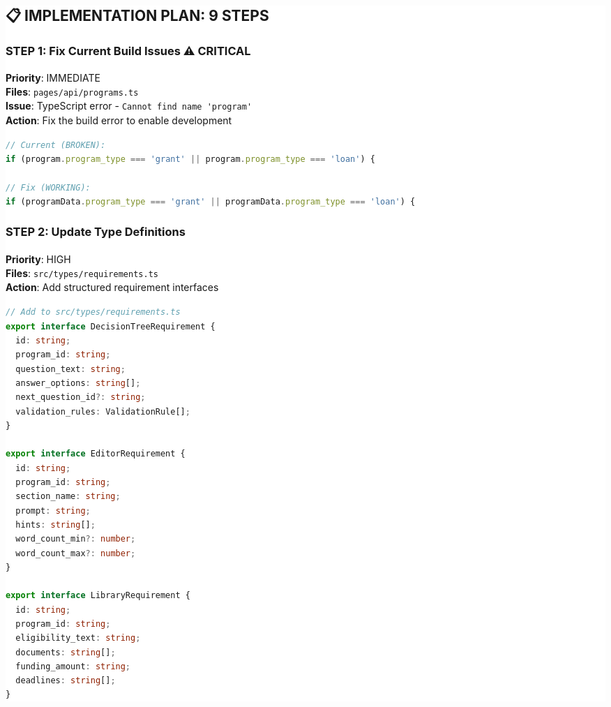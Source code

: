 ## 📋 **IMPLEMENTATION PLAN: 9 STEPS**

### **STEP 1: Fix Current Build Issues** ⚠️ **CRITICAL**
**Priority**: IMMEDIATE  
**Files**: `pages/api/programs.ts`  
**Issue**: TypeScript error - `Cannot find name 'program'`  
**Action**: Fix the build error to enable development

```typescript
// Current (BROKEN):
if (program.program_type === 'grant' || program.program_type === 'loan') {

// Fix (WORKING):
if (programData.program_type === 'grant' || programData.program_type === 'loan') {
```

### **STEP 2: Update Type Definitions** 
**Priority**: HIGH  
**Files**: `src/types/requirements.ts`  
**Action**: Add structured requirement interfaces

```typescript
// Add to src/types/requirements.ts
export interface DecisionTreeRequirement {
  id: string;
  program_id: string;
  question_text: string;
  answer_options: string[];
  next_question_id?: string;
  validation_rules: ValidationRule[];
}

export interface EditorRequirement {
  id: string;
  program_id: string;
  section_name: string;
  prompt: string;
  hints: string[];
  word_count_min?: number;
  word_count_max?: number;
}

export interface LibraryRequirement {
  id: string;
  program_id: string;
  eligibility_text: string;
  documents: string[];
  funding_amount: string;
  deadlines: string[];
}
```
